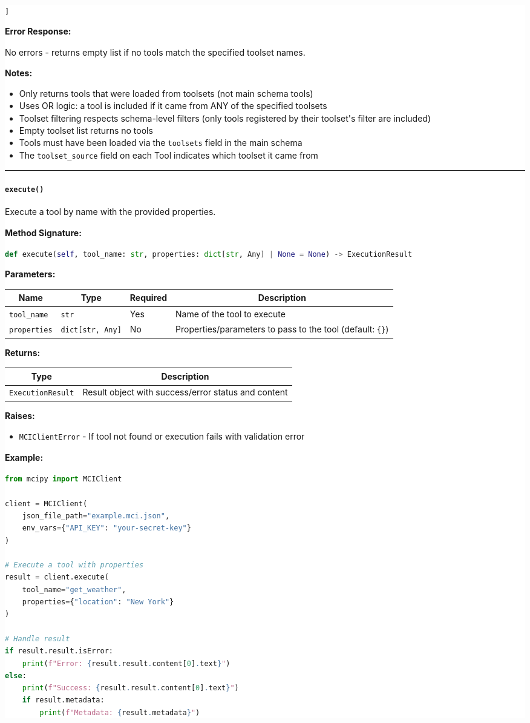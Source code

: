 ```python
]
```

**Error Response:**

No errors - returns empty list if no tools match the specified toolset names.

**Notes:**

- Only returns tools that were loaded from toolsets (not main schema tools)
- Uses OR logic: a tool is included if it came from ANY of the specified toolsets
- Toolset filtering respects schema-level filters (only tools registered by their toolset's filter are included)
- Empty toolset list returns no tools
- Tools must have been loaded via the `toolsets` field in the main schema
- The `toolset_source` field on each Tool indicates which toolset it came from

---

#### `execute()`

Execute a tool by name with the provided properties.

**Method Signature:**

```python
def execute(self, tool_name: str, properties: dict[str, Any] | None = None) -> ExecutionResult
```

**Parameters:**

| Name | Type | Required | Description |
|------|------|----------|-------------|
| `tool_name` | `str` | Yes | Name of the tool to execute |
| `properties` | `dict[str, Any]` | No | Properties/parameters to pass to the tool (default: `{}`) |

**Returns:**

| Type | Description |
|------|-------------|
| `ExecutionResult` | Result object with success/error status and content |

**Raises:**

- `MCIClientError` - If tool not found or execution fails with validation error

**Example:**

```python
from mcipy import MCIClient

client = MCIClient(
    json_file_path="example.mci.json",
    env_vars={"API_KEY": "your-secret-key"}
)

# Execute a tool with properties
result = client.execute(
    tool_name="get_weather",
    properties={"location": "New York"}
)

# Handle result
if result.result.isError:
    print(f"Error: {result.result.content[0].text}")
else:
    print(f"Success: {result.result.content[0].text}")
    if result.metadata:
        print(f"Metadata: {result.metadata}")
```